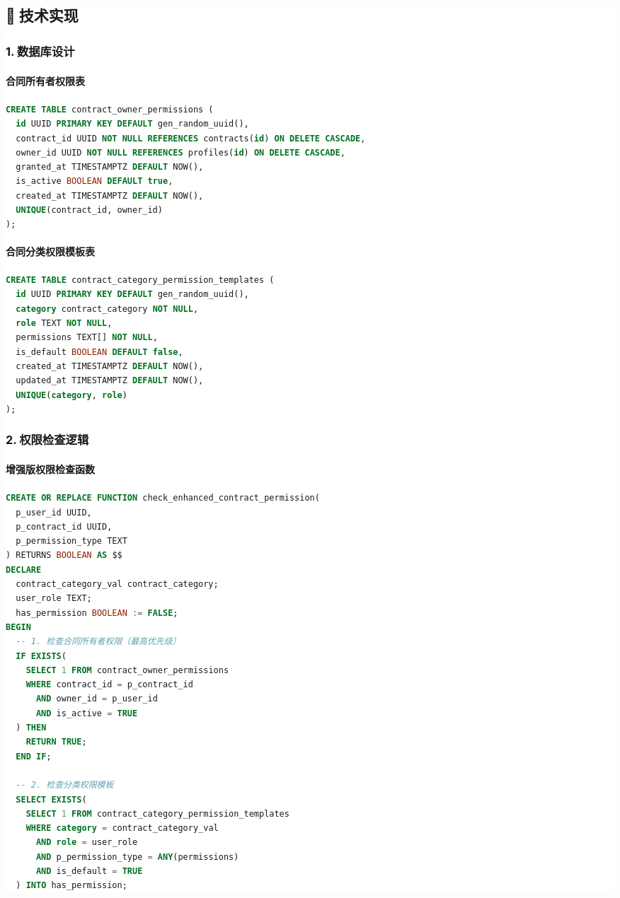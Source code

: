 ## 🔧 技术实现

### 1. **数据库设计**

#### 合同所有者权限表
```sql
CREATE TABLE contract_owner_permissions (
  id UUID PRIMARY KEY DEFAULT gen_random_uuid(),
  contract_id UUID NOT NULL REFERENCES contracts(id) ON DELETE CASCADE,
  owner_id UUID NOT NULL REFERENCES profiles(id) ON DELETE CASCADE,
  granted_at TIMESTAMPTZ DEFAULT NOW(),
  is_active BOOLEAN DEFAULT true,
  created_at TIMESTAMPTZ DEFAULT NOW(),
  UNIQUE(contract_id, owner_id)
);
```

#### 合同分类权限模板表
```sql
CREATE TABLE contract_category_permission_templates (
  id UUID PRIMARY KEY DEFAULT gen_random_uuid(),
  category contract_category NOT NULL,
  role TEXT NOT NULL,
  permissions TEXT[] NOT NULL,
  is_default BOOLEAN DEFAULT false,
  created_at TIMESTAMPTZ DEFAULT NOW(),
  updated_at TIMESTAMPTZ DEFAULT NOW(),
  UNIQUE(category, role)
);
```

### 2. **权限检查逻辑**

#### 增强版权限检查函数
```sql
CREATE OR REPLACE FUNCTION check_enhanced_contract_permission(
  p_user_id UUID,
  p_contract_id UUID,
  p_permission_type TEXT
) RETURNS BOOLEAN AS $$
DECLARE
  contract_category_val contract_category;
  user_role TEXT;
  has_permission BOOLEAN := FALSE;
BEGIN
  -- 1. 检查合同所有者权限（最高优先级）
  IF EXISTS(
    SELECT 1 FROM contract_owner_permissions 
    WHERE contract_id = p_contract_id 
      AND owner_id = p_user_id 
      AND is_active = TRUE
  ) THEN
    RETURN TRUE;
  END IF;
  
  -- 2. 检查分类权限模板
  SELECT EXISTS(
    SELECT 1 FROM contract_category_permission_templates
    WHERE category = contract_category_val
      AND role = user_role
      AND p_permission_type = ANY(permissions)
      AND is_default = TRUE
  ) INTO has_permission;
```